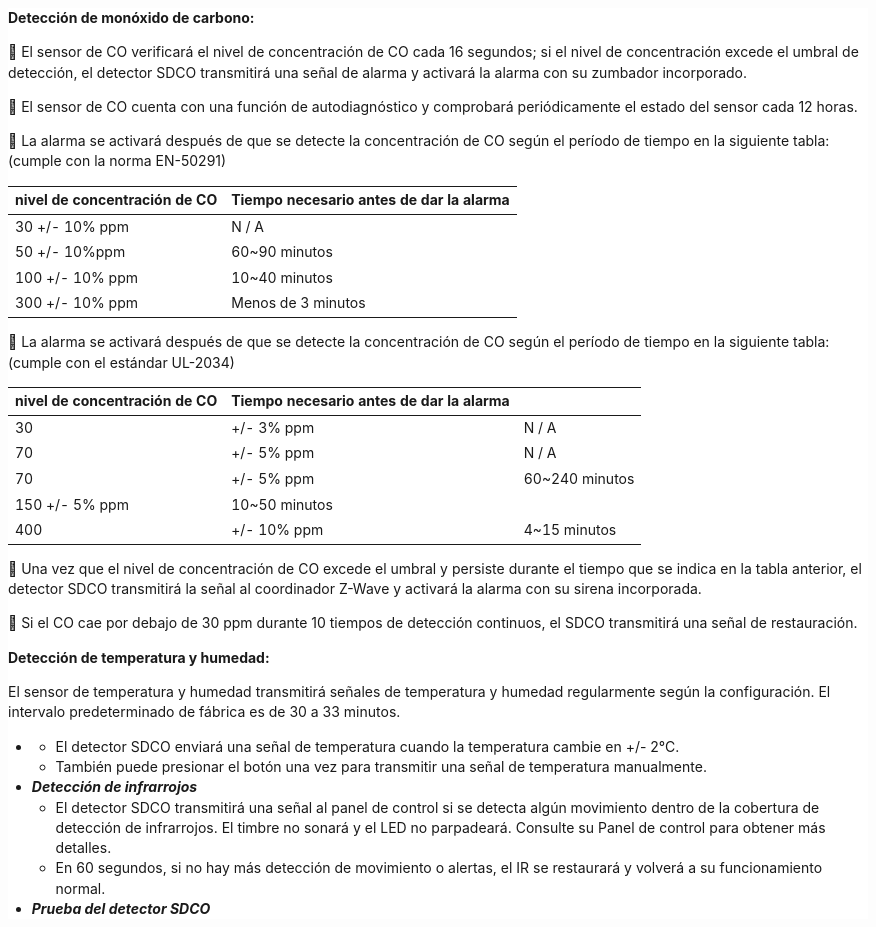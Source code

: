 **Detección de monóxido de carbono:**

 El sensor de CO verificará el nivel de concentración de CO cada 16 segundos; si el nivel de concentración excede el umbral de detección, el detector SDCO transmitirá una señal de alarma y activará la alarma con su zumbador incorporado.

 El sensor de CO cuenta con una función de autodiagnóstico y comprobará periódicamente el estado del sensor cada 12 horas.

 La alarma se activará después de que se detecte la concentración de CO según el período de tiempo en la siguiente tabla: (cumple con la norma EN-50291)

| **nivel de concentración de CO** | **Tiempo necesario antes de dar la alarma** |
| -------------------------------- | ------------------------------------------- |
| 30 +/- 10% ppm                   | N / A                                       |
| 50 +/- 10%ppm                    | 60\~90 minutos                              |
| 100 +/- 10% ppm                  | 10\~40 minutos                              |
| 300 +/- 10% ppm                  | Menos de 3 minutos                          |

 La alarma se activará después de que se detecte la concentración de CO según el período de tiempo en la siguiente tabla: (cumple con el estándar UL-2034)

| **nivel de concentración de CO** | **Tiempo necesario antes de dar la alarma** |                 |
| -------------------------------- | ------------------------------------------- | --------------- |
| 30                               | +/- 3% ppm                                  | N / A           |
| 70                               | +/- 5% ppm                                  | N / A           |
| 70                               | +/- 5% ppm                                  | 60\~240 minutos |
| 150 +/- 5% ppm                   | 10\~50 minutos                              |                 |
| 400                              | +/- 10% ppm                                 | 4\~15 minutos   |

 Una vez que el nivel de concentración de CO excede el umbral y persiste durante el tiempo que se indica en la tabla anterior, el detector SDCO transmitirá la señal al coordinador Z-Wave y activará la alarma con su sirena incorporada.

 Si el CO cae por debajo de 30 ppm durante 10 tiempos de detección continuos, el SDCO transmitirá una señal de restauración.

**Detección de temperatura y humedad:**

El sensor de temperatura y humedad transmitirá señales de temperatura y humedad regularmente según la configuración. El intervalo predeterminado de fábrica es de 30 a 33 minutos.

*
  * El detector SDCO enviará una señal de temperatura cuando la temperatura cambie en +/- 2°C.
  * También puede presionar el botón una vez para transmitir una señal de temperatura manualmente.
* _**Detección de infrarrojos**_
  * El detector SDCO transmitirá una señal al panel de control si se detecta algún movimiento dentro de la cobertura de detección de infrarrojos. El timbre no sonará y el LED no parpadeará. Consulte su Panel de control para obtener más detalles.
  * En 60 segundos, si no hay más detección de movimiento o alertas, el IR se restaurará y volverá a su funcionamiento normal.
* _**Prueba del detector SDCO**_
